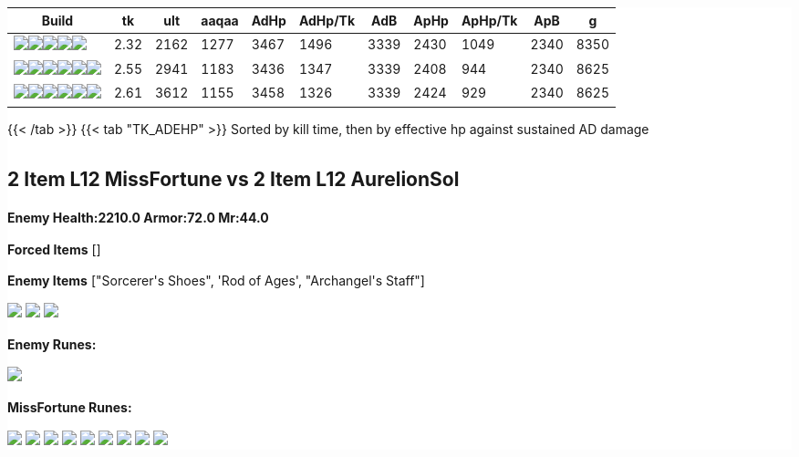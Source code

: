 



 Build |tk|ult|aaqaa|AdHp|AdHp/Tk|AdB|ApHp|ApHp/Tk|ApB|g
-|-|-|-|-|-|-|-|-|-|-
![](/item/6672.png)![](/item/3153.png)![](/item/2422.png)![](/item/1055.png)![](/item/1038.png)|2.32|2162|1277|3467|1496|3339|2430|1049|2340|8350
![](/item/6672.png)![](/item/6691.png)![](/item/2422.png)![](/item/1053.png)![](/item/1055.png)![](/item/1037.png)|2.55|2941|1183|3436|1347|3339|2408|944|2340|8625
![](/item/6691.png)![](/item/6676.png)![](/item/2422.png)![](/item/1053.png)![](/item/1055.png)![](/item/1037.png)|2.61|3612|1155|3458|1326|3339|2424|929|2340|8625
{{< /tab >}}
{{< tab "TK_ADEHP" >}}
Sorted by kill time, then by effective hp against sustained AD damage
## 2 Item L12 MissFortune vs 2 Item L12 AurelionSol

**Enemy Health:2210.0 Armor:72.0 Mr:44.0**


**Forced Items** []








**Enemy Items** ["Sorcerer's Shoes", 'Rod of Ages', "Archangel's Staff"]





![](/item/3020.png)
![](/item/6657.png)
![](/item/3003.png)



**Enemy Runes:**





![](/StatMods/StatModsArmorIcon.png)



**MissFortune Runes:**


![](/Styles/Inspiration/FirstStrike/FirstStrike.png)
![](/Styles/Inspiration/MagicalFootwear/MagicalFootwear.png)
![](/Styles/Inspiration/BiscuitDelivery/BiscuitDelivery.png)
![](/Styles/Inspiration/CosmicInsight/CosmicInsight.png)
![](/Styles/Sorcery/AbsoluteFocus/AbsoluteFocus.png)
![](/Styles/Sorcery/GatheringStorm/GatheringStorm.png)
![](/StatMods/StatModsAdaptiveForceIcon.png)
![](/StatMods/StatModsAdaptiveForceIcon.png)
![](/StatMods/StatModsArmorIcon.png)
